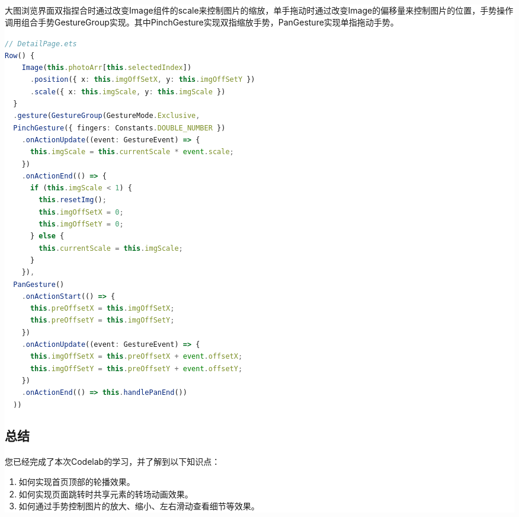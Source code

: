 大图浏览界面双指捏合时通过改变Image组件的scale来控制图片的缩放，单手拖动时通过改变Image的偏移量来控制图片的位置，手势操作调用组合手势GestureGroup实现。其中PinchGesture实现双指缩放手势，PanGesture实现单指拖动手势。

```typescript
// DetailPage.ets 
Row() {
    Image(this.photoArr[this.selectedIndex])
      .position({ x: this.imgOffSetX, y: this.imgOffSetY })
      .scale({ x: this.imgScale, y: this.imgScale })
  }
  .gesture(GestureGroup(GestureMode.Exclusive,
  PinchGesture({ fingers: Constants.DOUBLE_NUMBER })
    .onActionUpdate((event: GestureEvent) => {
      this.imgScale = this.currentScale * event.scale;
    })
    .onActionEnd(() => {
      if (this.imgScale < 1) {
        this.resetImg();
        this.imgOffSetX = 0;
        this.imgOffSetY = 0;
      } else {
        this.currentScale = this.imgScale;
      }
    }),
  PanGesture()
    .onActionStart(() => {
      this.preOffsetX = this.imgOffSetX;
      this.preOffsetY = this.imgOffSetY;
    })
    .onActionUpdate((event: GestureEvent) => {
      this.imgOffSetX = this.preOffsetX + event.offsetX;
      this.imgOffSetY = this.preOffsetY + event.offsetY;
    })
    .onActionEnd(() => this.handlePanEnd())
  ))
```

## 总结

您已经完成了本次Codelab的学习，并了解到以下知识点：

1.  如何实现首页顶部的轮播效果。
2.  如何实现页面跳转时共享元素的转场动画效果。
3.  如何通过手势控制图片的放大、缩小、左右滑动查看细节等效果。
